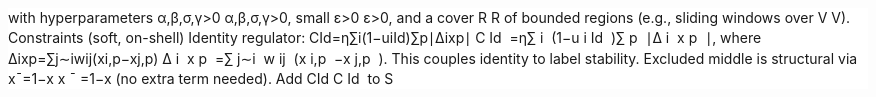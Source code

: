 with hyperparameters 
α,β,σ,γ>0
α,β,σ,γ>0, small 
ε>0
ε>0, and a cover 
R
R of bounded regions (e.g., sliding windows over 
V
V).
Constraints (soft, on-shell)
Identity regulator: 
CId=η∑i(1−uiId)∑p∣Δixp∣
C
Id
​
=η∑
i
​
(1−u
i
Id
​
)∑
p
​
∣Δ
i
​
x
p
​
∣, where 
Δixp=∑j∼iwij(xi,p−xj,p)
Δ
i
​
x
p
​
=∑
j∼i
​
w
ij
​
(x
i,p
​
−x
j,p
​
). This couples identity to label stability.
Excluded middle is structural via 
xˉ=1−x
x
ˉ
=1−x (no extra term needed).
Add 
CId
C
Id
​
 to 
S